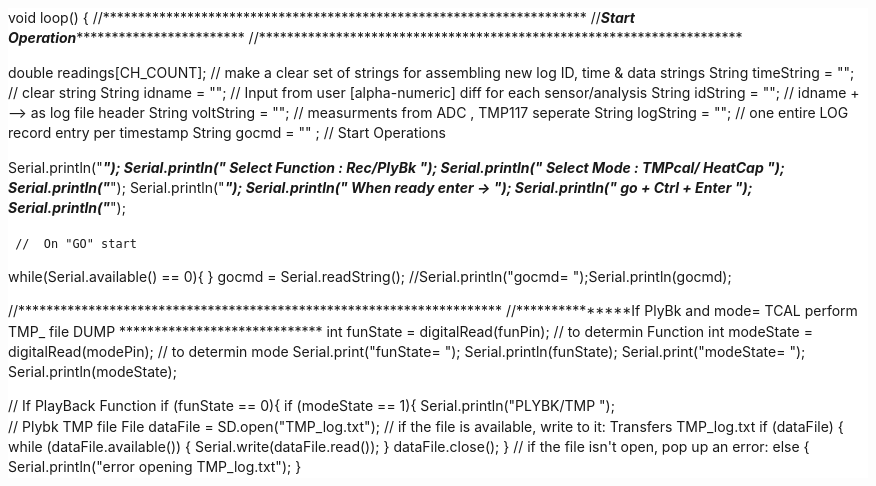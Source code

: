  void loop() {
  //*********************************************************************
  //***************Start Operation***************************************
  //*********************************************************************

  double readings[CH_COUNT];
 // make a clear set of strings for assembling new log ID, time  & data strings
   String timeString = ""; // clear string
   String idname = "";   // Input from user [alpha-numeric] diff for each sensor/analysis
   String idString = ""; // idname + --> as log file header
   String voltString = ""; // measurments from ADC , TMP117 seperate
   String logString = "";  // one entire LOG record entry per timestamp
   String gocmd = ""  ;  // Start Operations
 
  Serial.println("**********************************");
  Serial.println("* Select Function :  Rec/PlyBk   *");
  Serial.println("* Select Mode  : TMPcal/ HeatCap *");
  Serial.println("**********************************");
  Serial.println("**********************************");
  Serial.println("* When ready enter  ->           *");
  Serial.println("*   go + Ctrl + Enter            *");
  Serial.println("**********************************");

     //  On "GO" start
   while(Serial.available() == 0){
    }
   gocmd = Serial.readString();
   //Serial.println("gocmd= ");Serial.println(gocmd);
 


  //*********************************************************************
  //***************If PlyBk and mode= TCAL perform TMP_ file DUMP *****************************
  int funState = digitalRead(funPin);     // to determin Function
  int modeState = digitalRead(modePin);   // to determin mode
      Serial.print("funState= "); Serial.println(funState);
      Serial.print("modeState= "); Serial.println(modeState);


 // If PlayBack Function 
  if (funState == 0){ 
    if (modeState == 1){
          Serial.println("PLYBK/TMP ");  
      // Plybk TMP file
      File dataFile = SD.open("TMP_log.txt");
     // if the file is available, write to it:   Transfers TMP_log.txt
     if (dataFile) {
      while (dataFile.available()) {
      Serial.write(dataFile.read());
      }
     dataFile.close();
     }
     // if the file isn't open, pop up an error:
     else {
     Serial.println("error opening TMP_log.txt");
       }
       